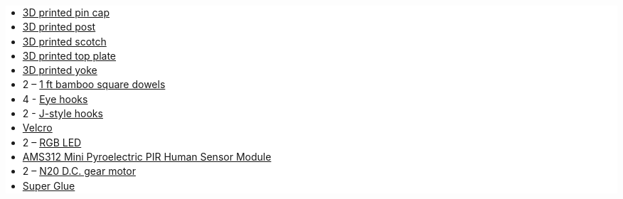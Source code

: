 * [3D printed pin cap](https://github.com/w-faulkner/ScarecrowProject/blob/main/Modeling%20Files/pincap.stl)
* [3D printed post](https://github.com/w-faulkner/ScarecrowProject/blob/main/Modeling%20Files/post.stl)
* [3D printed scotch](https://github.com/w-faulkner/ScarecrowProject/blob/main/Modeling%20Files/scotch.stl)
* [3D printed top plate](https://github.com/w-faulkner/ScarecrowProject/blob/main/Modeling%20Files/topplate.stl)
* [3D printed yoke](https://github.com/w-faulkner/ScarecrowProject/blob/main/Modeling%20Files/yoke.stl)
* 2 –  [1 ft bamboo square dowels](https://www.amazon.com/Lugailly-Square-Wood-Dowels-Woodworking/dp/B0CZJGM1Y3/ref=sr_1_7?crid=6Q6R7N0ZXDCW&dib=eyJ2IjoiMSJ9.0wVOJrwWKctfiGo2qieYP4jOYuxX371JYXTphPOzkBYsRC5ElHvMPvNnlmiA49Ut3oVaKr3_NMwQ4L1P-R7PKJ6Pnd-ViAZ0POnUe0EfEmw301Q-_fAWFo2NtND6wVY0ArZzITNMeGMAMQzvCKS632qD8WZ0NONYzVgbsF39aS9EzsWRTiykIEJGxICJi-k_YTy9JURfjjdbvRas0n8svyoXbRJwBTc6qvAUD1cBEGeLV5b48bDconAaTo0LXaiFDZ9hwwcdFiMTet3K2gOutc3BDuUDWIqNeRCfO4f9-5o.1nqRoZkFnmloywseF3o71huTal6zwOMd4WS61sonNEY&dib_tag=se&keywords=1%2Bft%2Bsquare%2Bdowels&qid=1746061329&sprefix=1%2Bft%2Bsquare%2Bdowel%2Caps%2C114&sr=8-7&th=1)
* 4 - [Eye hooks](https://www.amazon.com/FramePac-Small-Screw-Short-Screweyes/dp/B07R837Y69/ref=sr_1_1_sspa?crid=1HFFYZ5V5CJ8C&dib=eyJ2IjoiMSJ9.DbzBgtU1TKr2qQQESHZtxrVEkbUBduToJIQiVaESnZkKvsxLjP3S4AHGyptvgzWyRbUdksGJQUYCBpgwuRwtIgKTxNdO0ZQiAMNHj3KWGwwYNULZtN6ii_KT6DSw1jId4Oz7et61drFgR7S03SqHMdGOELoj0_2O7hr8mX0wF4wjV4IQlGc-f0jE3pP_2RhfjjfjS9qRvDm52cigKUOt3AoxpoRQCgT-ctb6ePAZgYY.Dl_ef4rgwGkSg3ZR7z09wrKOf6RwUWQiHR_8b7cbI5E&dib_tag=se&keywords=small%2Beye%2Bhooks&qid=1746061479&sprefix=small%2Beye%2Bhook%2Caps%2C140&sr=8-1-spons&sp_csd=d2lkZ2V0TmFtZT1zcF9hdGY&th=1)
* 2 - [J-style hooks](https://www.amazon.com/IDEALSV-Antique-Ceiling-Vintage-Jewelry/dp/B089N325DP/ref=sr_1_12_sspa?crid=GVX3VS1Z2UH0&dib=eyJ2IjoiMSJ9.aOX7YjTVoakOizkzhpzVNukjrqFB1fzOluElIcF9fne1Z7g3VcyyCVvOGfeVOdCozAOOH1XGoIFrHZkBz5BpIvFisg83wypjwQ1qFGyS0Z4HRDRkaNHN7WOUpR6ziDtHii3G267DG0LMUVZsBu2z9Shi3C2d2o3bqtIAV2UTpP0qSP2AaPFQ6pE81NKfGGmTzsAkzWV-szLrGY4FFUXbNudj-VXzqfAMg6ieEMKTYMYtQfZR9ncLbpOeRrhITLezX_Kx4MBj0rL2_AXc9U__itbfAg-Zt3RlxD6sPIss3Ic.hH21lB6nfojSSmXh-EzLkJxdHyxVAAS4X036gtUjW18&dib_tag=se&keywords=mini%2Bj%2Bhooks&qid=1746061526&sprefix=minihooks%2Caps%2C98&sr=8-12-spons&sp_csd=d2lkZ2V0TmFtZT1zcF9tdGY&th=1)
* [Velcro](https://www.amazon.com/Adhesive-Interlocking-Fastener-Adhesion-reclosable/dp/B09HTT768S/ref=sr_1_1_sspa?crid=302M2K7RBNHJP&dib=eyJ2IjoiMSJ9.ELg-p4m6dLNXV4DQt8GSLd8WPBQff2QXH0anmQGOh1ZCONCU_wV7tJl5--T1IIkuxyPLE8v3JmumtSRKtWlhzUNAPfJrN-XuINzttCvE73XftH8O2_OAcstznmX5jvtq7RUmocbnlii6r_Zh5axPVhgNhiGo-GLkw6XJFrRlo8IQGMXW5VprP0t-TmOIOGCoXjH2XHrlzEtCAT5ryZHkSjaRqtFv9Tds80KVzMWlsHk.xPwhDCrw5NlylNcv6jS7MnIEfB6J4Hh6FIJjtpRAPHY&dib_tag=se&keywords=3m%2Bvelcro%2Bstrips%2Bwith%2Badhesive&qid=1746061550&sprefix=3m%2Bvel%2Caps%2C143&sr=8-1-spons&sp_csd=d2lkZ2V0TmFtZT1zcF9hdGY&th=1)
* 2 – [RGB LED](https://www.sparkfun.com/led-assorted-20-pack.html)
* [AMS312 Mini Pyroelectric PIR Human Sensor Module](https://www.amazon.com/dp/B07RT7MK7C?ref=ppx_yo2ov_dt_b_fed_asin_title)
* 2 – [N20 D.C. gear motor](https://www.amazon.com/HiLetgo-GA12-N20-Reduction-Deceleration-Multiple/dp/B0CHRWJFMD/ref=sr_1_1_sspa?crid=1UWUQYJH2Z44A&dib=eyJ2IjoiMSJ9.28lLgs4tN8_uzq37orPhGNrmqvpzNurPIL7GqTF3LXUk1kr0vyS2dZLTpcw4IEImtsXeztT4OeQGx72YsGbL_RfdrVeu6fY7fLCQNymgr1G6w91EgWPyTyAolZG69jDDaHggPqrepHuBBJVuDTeCshhubb9incal-ZPy897YSRq_KCPCCDYmD3kUtpr_QY_PLSVonsoOZWlwZEwdb12VkKt014k8HkPXGxQmVnkTwy6ItEfpqBgjTlK4mmYE8va_i2UrL8T1Fs7uaBlnuGyWKDFM3Ldgs1UV27RDNNAyGa0.yihXsrzs3lBFqq-tMH2DvShOYLEiXrUqBnnqz4P-axE&dib_tag=se&keywords=n20+gear+motor&qid=1746061690&sprefix=n20+ge%2Caps%2C153&sr=8-1-spons&sp_csd=d2lkZ2V0TmFtZT1zcF9hdGY&psc=1)
* [Super Glue](https://www.amazon.com/Gorilla-Super-Glue-gram-Clear/dp/B082XGL21J/ref=sr_1_3?crid=1BD6VD9U8UIX4&dib=eyJ2IjoiMSJ9.WmdSkHMJoPzPqAPS6nmZI_3r_VvqevFgQDxE58u4N2IqD5w3xSR_cQmGHTTDGmKXYu_b3nN0ZHEiPMhIchQvcFmzezHM1TXGQTg8k9V2TdGBmZA1JS5Ds171K7-bEHf3NEeXndYmPb1vWEkDugqwbgQMmJ6aJtM9EHKeNRws9MWMG7iQe_ahuNSMd-Ep2dLhMB8rqZsj7ln5Cszgm_zy9AugcJbYu8iKDQyM95BZEWA.jx3-7qVA4YoO61aTyLvg6IQ9oajF916cGaELYo-KOvU&dib_tag=se&keywords=super+glue&qid=1746061719&sprefix=super%2Caps%2C167&sr=8-3) 
